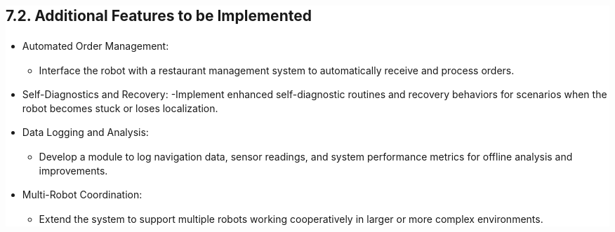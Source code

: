 
## 7.2. Additional Features to be Implemented
- Automated Order Management:
  - Interface the robot with a restaurant management system to automatically receive and process orders.

- Self-Diagnostics and Recovery:
  -Implement enhanced self-diagnostic routines and recovery behaviors for scenarios when the robot becomes stuck or loses localization.

- Data Logging and Analysis:
  - Develop a module to log navigation data, sensor readings, and system performance metrics for offline analysis and improvements.

- Multi-Robot Coordination:
  - Extend the system to support multiple robots working cooperatively in larger or more complex environments.
